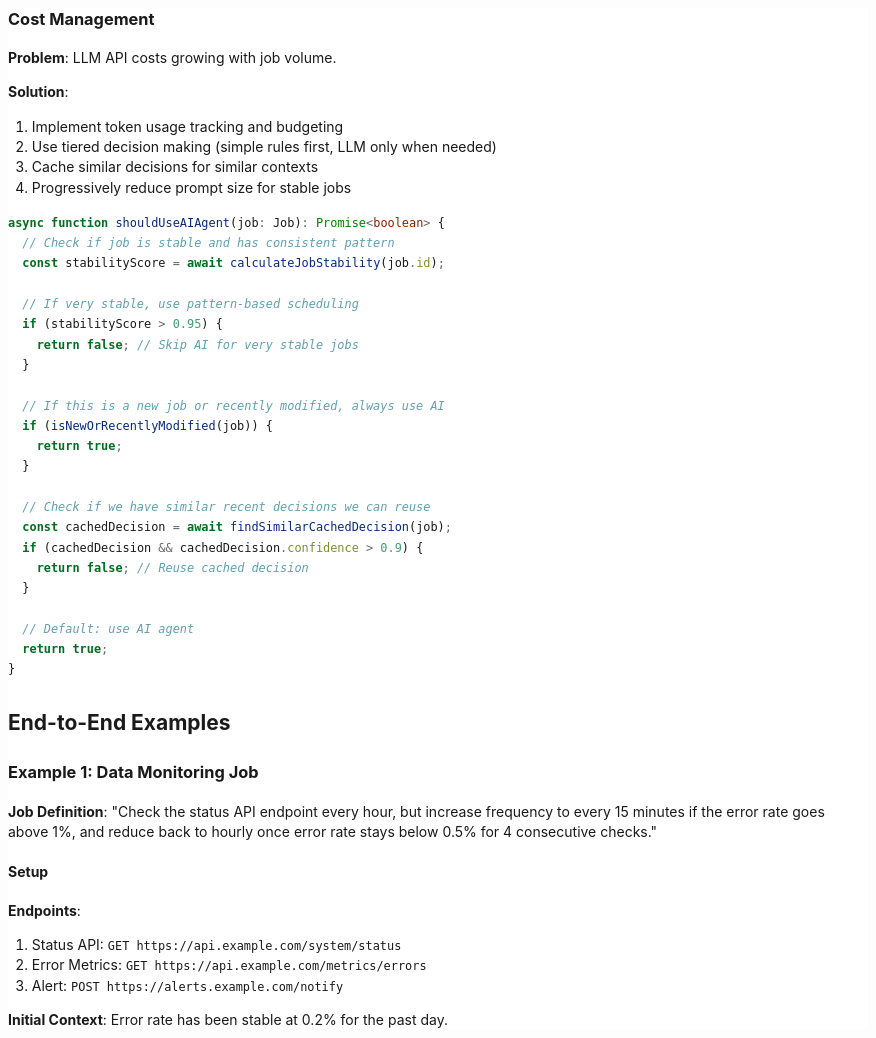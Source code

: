 ### Cost Management

**Problem**: LLM API costs growing with job volume.

**Solution**:
1. Implement token usage tracking and budgeting
2. Use tiered decision making (simple rules first, LLM only when needed)
3. Cache similar decisions for similar contexts
4. Progressively reduce prompt size for stable jobs

```typescript
async function shouldUseAIAgent(job: Job): Promise<boolean> {
  // Check if job is stable and has consistent pattern
  const stabilityScore = await calculateJobStability(job.id);
  
  // If very stable, use pattern-based scheduling
  if (stabilityScore > 0.95) {
    return false; // Skip AI for very stable jobs
  }
  
  // If this is a new job or recently modified, always use AI
  if (isNewOrRecentlyModified(job)) {
    return true;
  }
  
  // Check if we have similar recent decisions we can reuse
  const cachedDecision = await findSimilarCachedDecision(job);
  if (cachedDecision && cachedDecision.confidence > 0.9) {
    return false; // Reuse cached decision
  }
  
  // Default: use AI agent
  return true;
}
```

## End-to-End Examples

### Example 1: Data Monitoring Job

**Job Definition**: "Check the status API endpoint every hour, but increase frequency to every 15 minutes if the error rate goes above 1%, and reduce back to hourly once error rate stays below 0.5% for 4 consecutive checks."

#### Setup

**Endpoints**:
1. Status API: `GET https://api.example.com/system/status`
2. Error Metrics: `GET https://api.example.com/metrics/errors`
3. Alert: `POST https://alerts.example.com/notify`

**Initial Context**: Error rate has been stable at 0.2% for the past day.
